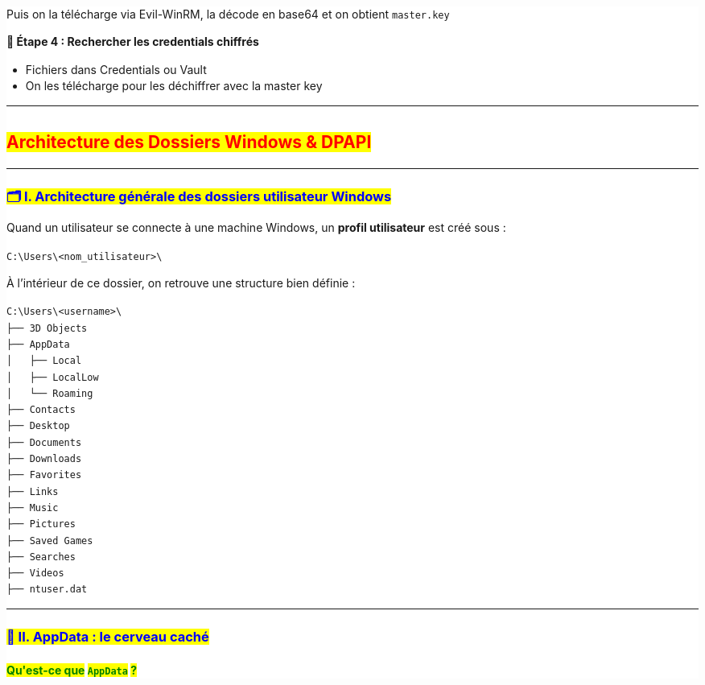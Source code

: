 Puis on la télécharge via Evil-WinRM, la décode en base64 et on obtient `master.key`

**🔐 Étape 4 : Rechercher les credentials chiffrés**

* Fichiers dans Credentials ou Vault
* On les télécharge pour les déchiffrer avec la master key

***

## <mark style="color:red;">Architecture des Dossiers Windows & DPAPI</mark>

***

### <mark style="color:blue;">🗂️ I. Architecture générale des dossiers utilisateur Windows</mark>

Quand un utilisateur se connecte à une machine Windows, un **profil utilisateur** est créé sous :

```plaintext
C:\Users\<nom_utilisateur>\
```

À l’intérieur de ce dossier, on retrouve une structure bien définie :

```
C:\Users\<username>\
├── 3D Objects
├── AppData
│   ├── Local
│   ├── LocalLow
│   └── Roaming
├── Contacts
├── Desktop
├── Documents
├── Downloads
├── Favorites
├── Links
├── Music
├── Pictures
├── Saved Games
├── Searches
├── Videos
├── ntuser.dat
```

***

### <mark style="color:blue;">📁 II. AppData : le cerveau caché</mark>

#### <mark style="color:green;">Qu'est-ce que</mark> <mark style="color:green;"></mark><mark style="color:green;">`AppData`</mark> <mark style="color:green;"></mark><mark style="color:green;">?</mark>
